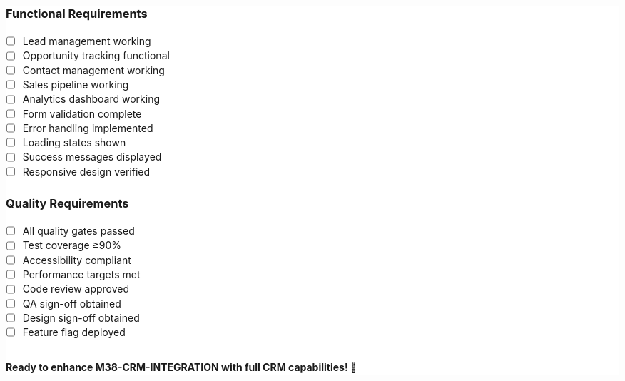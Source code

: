 ### Functional Requirements

- [ ] Lead management working
- [ ] Opportunity tracking functional
- [ ] Contact management working
- [ ] Sales pipeline working
- [ ] Analytics dashboard working
- [ ] Form validation complete
- [ ] Error handling implemented
- [ ] Loading states shown
- [ ] Success messages displayed
- [ ] Responsive design verified

### Quality Requirements

- [ ] All quality gates passed
- [ ] Test coverage ≥90%
- [ ] Accessibility compliant
- [ ] Performance targets met
- [ ] Code review approved
- [ ] QA sign-off obtained
- [ ] Design sign-off obtained
- [ ] Feature flag deployed

---

**Ready to enhance M38-CRM-INTEGRATION with full CRM capabilities! 🚀**
